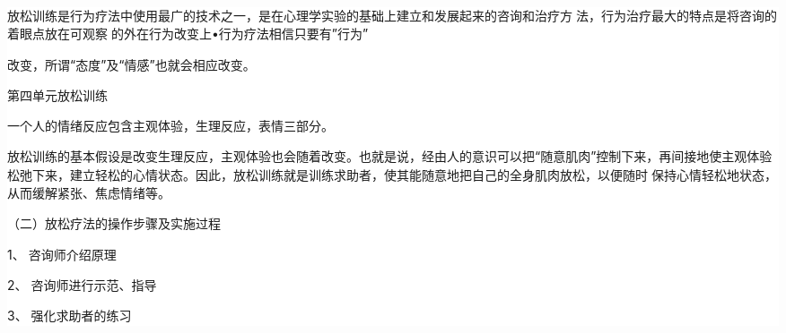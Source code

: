 放松训练是行为疗法中使用最广的技术之一，是在心理学实验的基础上建立和发展起来的咨询和治疗方 法，行为治疗最大的特点是将咨询的着眼点放在可观察 的外在行为改变上•行为疗法相信只要有”行为”

改变，所谓“态度”及“情感”也就会相应改变。

第四单元放松训练

一个人的情绪反应包含主观体验，生理反应，表情三部分。

放松训练的基本假设是改变生理反应，主观体验也会随着改变。也就是说，经由人的意识可以把“随意肌肉”控制下来，再间接地使主观体验松弛下来，建立轻松的心情状态。因此，放松训练就是训练求助者，使其能随意地把自己的全身肌肉放松，以便随时 保持心情轻松地状态，从而缓解紧张、焦虑情绪等。



（二）放松疗法的操作步骤及实施过程

1、	咨询师介绍原理

2、	咨询师进行示范、指导

3、	强化求助者的练习

